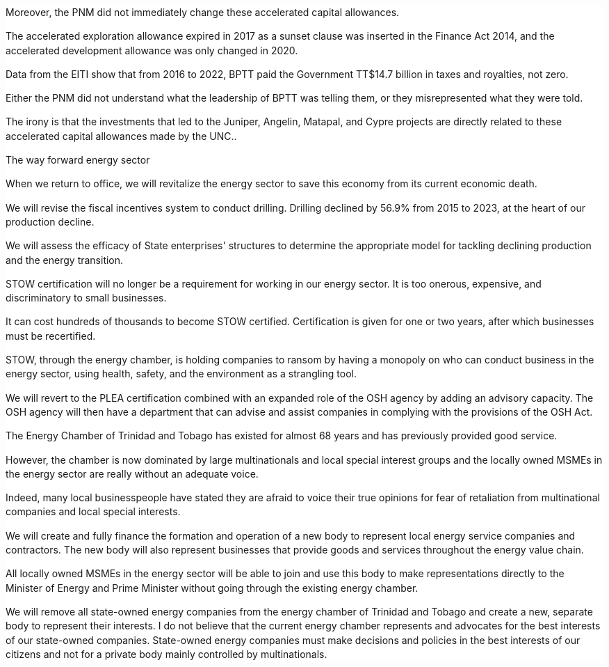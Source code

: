 Moreover, the PNM did not immediately change these accelerated capital allowances.

The accelerated exploration allowance expired in 2017 as a sunset clause was inserted in the Finance Act 2014, and the accelerated development allowance was only changed in 2020.

Data from the EITI show that from 2016 to 2022, BPTT paid the Government TT$14.7 billion in taxes and royalties, not zero.

Either the PNM did not understand what the leadership of BPTT was telling them, or they misrepresented what they were told.

The irony is that the investments that led to the Juniper, Angelin, Matapal, and Cypre projects are directly related to these accelerated capital allowances made by the UNC..

The way forward energy sector

When we return to office, we will revitalize the energy sector to save this economy from its current economic death.

We will revise the fiscal incentives system to conduct drilling. Drilling declined by 56.9% from 2015 to 2023, at the heart of our production decline.

We will assess the efficacy of State enterprises' structures to determine the appropriate model for tackling declining production and the energy transition.

STOW certification will no longer be a requirement for working in our energy sector. It is too onerous, expensive, and discriminatory to small businesses.

It can cost hundreds of thousands to become STOW certified. Certification is given for one or two years, after which businesses must be recertified.

STOW, through the energy chamber, is holding companies to ransom by having a monopoly on who can conduct business in the energy sector, using health, safety, and the environment as a strangling tool.

We will revert to the PLEA certification combined with an expanded role of the OSH agency by adding an advisory capacity. The OSH agency will then have a department that can advise and assist companies in complying with the provisions of the OSH Act.

The Energy Chamber of Trinidad and Tobago has existed for almost 68 years and has previously provided good service.

However, the chamber is now dominated by large multinationals and local special interest groups and the locally owned MSMEs in the energy sector are really without an adequate voice.

Indeed, many local businesspeople have stated they are afraid to voice their true opinions for fear of retaliation from multinational companies and local special interests.

We will create and fully finance the formation and operation of a new body to represent local energy service companies and contractors. The new body will also represent businesses that provide goods and services throughout the energy value chain.

All locally owned MSMEs in the energy sector will be able to join and use this body to make representations directly to the Minister of Energy and Prime Minister without going through the existing energy chamber.

We will remove all state-owned energy companies from the energy chamber of Trinidad and Tobago and create a new, separate body to represent their interests. I do not believe that the current energy chamber represents and advocates for the best interests of our state-owned companies. State-owned energy companies must make decisions and policies in the best interests of our citizens and not for a private body mainly controlled by multinationals.
